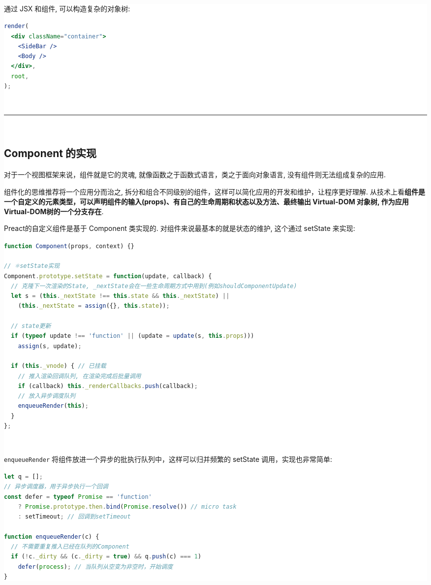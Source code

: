 
通过 JSX 和组件, 可以构造复杂的对象树:

```jsx
render(
  <div className="container">
    <SideBar />
    <Body />
  </div>,
  root,
);
```

<br/>

---

<br/>

## Component 的实现

对于一个视图框架来说，组件就是它的灵魂, 就像函数之于函数式语言，类之于面向对象语言, 没有组件则无法组成复杂的应用.

组件化的思维推荐将一个应用分而治之, 拆分和组合不同级别的组件，这样可以简化应用的开发和维护，让程序更好理解. 从技术上看**组件是一个自定义的元素类型，可以声明组件的输入(props)、有自己的生命周期和状态以及方法、最终输出 Virtual-DOM 对象树, 作为应用Virtual-DOM树的一个分支存在**.

Preact的自定义组件是基于 Component 类实现的. 对组件来说最基本的就是状态的维护, 这个通过 setState 来实现:


```js
function Component(props, context) {}

// ⚛️setState实现
Component.prototype.setState = function(update, callback) {
  // 克隆下一次渲染的State, _nextState会在一些生命周期方式中用到(例如shouldComponentUpdate)
  let s = (this._nextState !== this.state && this._nextState) ||
    (this._nextState = assign({}, this.state));

  // state更新
  if (typeof update !== 'function' || (update = update(s, this.props)))
    assign(s, update);

  if (this._vnode) { // 已挂载
    // 推入渲染回调队列, 在渲染完成后批量调用
    if (callback) this._renderCallbacks.push(callback);
    // 放入异步调度队列
    enqueueRender(this);
  }
};
```


<br/>

`enqueueRender` 将组件放进一个异步的批执行队列中，这样可以归并频繁的 setState 调用，实现也非常简单:


```js
let q = [];
// 异步调度器，用于异步执行一个回调
const defer = typeof Promise == 'function'
    ? Promise.prototype.then.bind(Promise.resolve()) // micro task
    : setTimeout; // 回调到setTimeout

function enqueueRender(c) {
  // 不需要重复推入已经在队列的Component
  if (!c._dirty && (c._dirty = true) && q.push(c) === 1)
    defer(process); // 当队列从空变为非空时，开始调度
}

```
